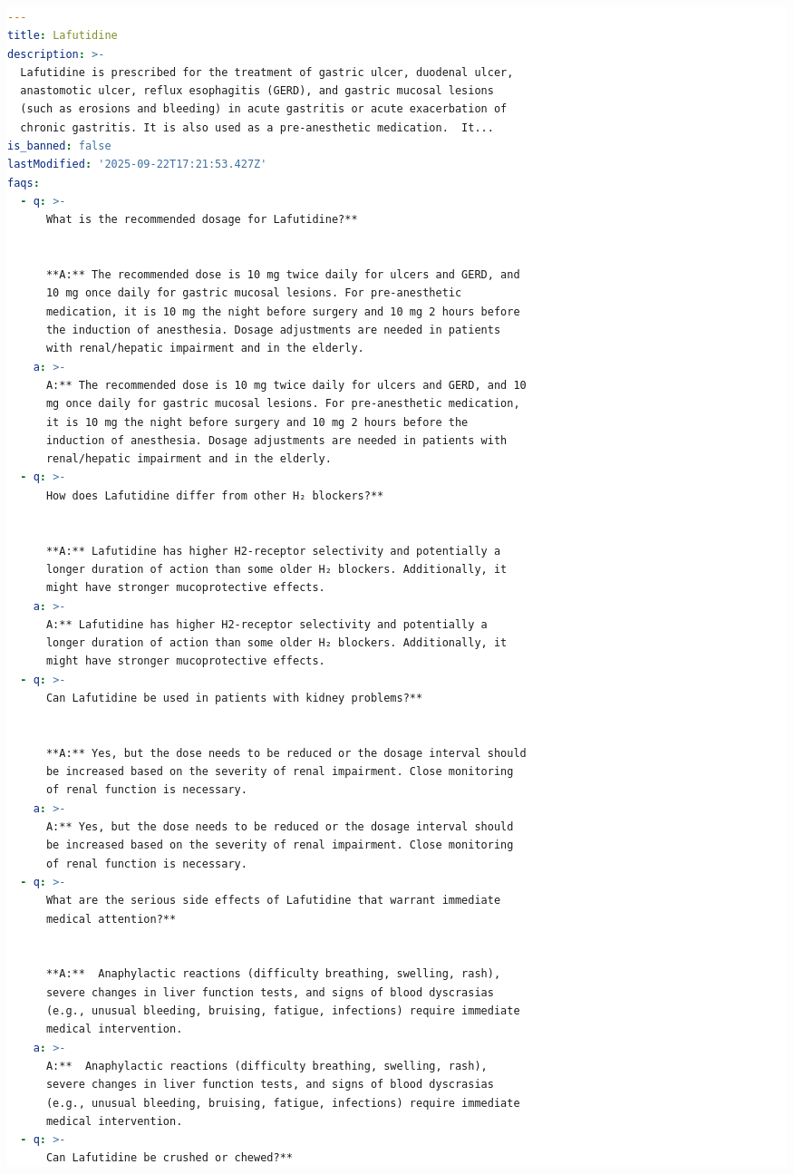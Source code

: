 ```yaml
---
title: Lafutidine
description: >-
  Lafutidine is prescribed for the treatment of gastric ulcer, duodenal ulcer,
  anastomotic ulcer, reflux esophagitis (GERD), and gastric mucosal lesions
  (such as erosions and bleeding) in acute gastritis or acute exacerbation of
  chronic gastritis. It is also used as a pre-anesthetic medication.  It...
is_banned: false
lastModified: '2025-09-22T17:21:53.427Z'
faqs:
  - q: >-
      What is the recommended dosage for Lafutidine?**


      **A:** The recommended dose is 10 mg twice daily for ulcers and GERD, and
      10 mg once daily for gastric mucosal lesions. For pre-anesthetic
      medication, it is 10 mg the night before surgery and 10 mg 2 hours before
      the induction of anesthesia. Dosage adjustments are needed in patients
      with renal/hepatic impairment and in the elderly.
    a: >-
      A:** The recommended dose is 10 mg twice daily for ulcers and GERD, and 10
      mg once daily for gastric mucosal lesions. For pre-anesthetic medication,
      it is 10 mg the night before surgery and 10 mg 2 hours before the
      induction of anesthesia. Dosage adjustments are needed in patients with
      renal/hepatic impairment and in the elderly.
  - q: >-
      How does Lafutidine differ from other H₂ blockers?**


      **A:** Lafutidine has higher H2-receptor selectivity and potentially a
      longer duration of action than some older H₂ blockers. Additionally, it
      might have stronger mucoprotective effects.
    a: >-
      A:** Lafutidine has higher H2-receptor selectivity and potentially a
      longer duration of action than some older H₂ blockers. Additionally, it
      might have stronger mucoprotective effects.
  - q: >-
      Can Lafutidine be used in patients with kidney problems?**


      **A:** Yes, but the dose needs to be reduced or the dosage interval should
      be increased based on the severity of renal impairment. Close monitoring
      of renal function is necessary.
    a: >-
      A:** Yes, but the dose needs to be reduced or the dosage interval should
      be increased based on the severity of renal impairment. Close monitoring
      of renal function is necessary.
  - q: >-
      What are the serious side effects of Lafutidine that warrant immediate
      medical attention?**


      **A:**  Anaphylactic reactions (difficulty breathing, swelling, rash),
      severe changes in liver function tests, and signs of blood dyscrasias
      (e.g., unusual bleeding, bruising, fatigue, infections) require immediate
      medical intervention.
    a: >-
      A:**  Anaphylactic reactions (difficulty breathing, swelling, rash),
      severe changes in liver function tests, and signs of blood dyscrasias
      (e.g., unusual bleeding, bruising, fatigue, infections) require immediate
      medical intervention.
  - q: >-
      Can Lafutidine be crushed or chewed?**
```